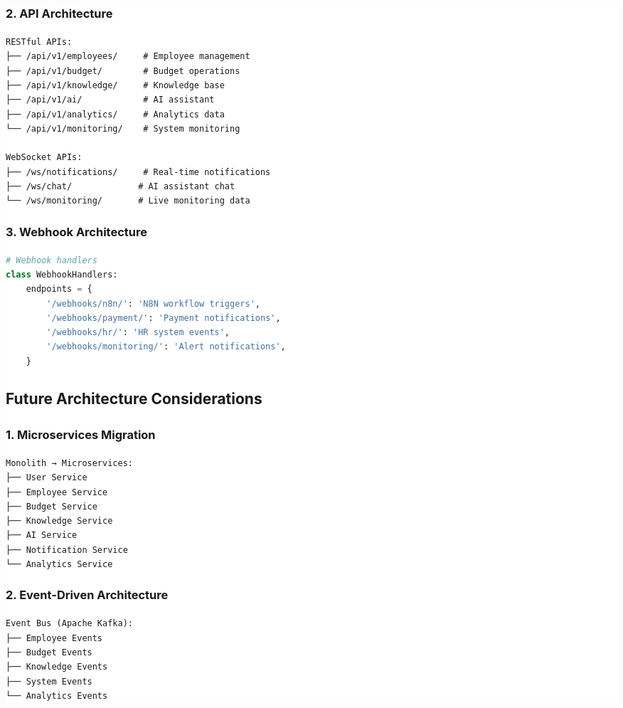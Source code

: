 ### 2. API Architecture

```
RESTful APIs:
├── /api/v1/employees/     # Employee management
├── /api/v1/budget/        # Budget operations
├── /api/v1/knowledge/     # Knowledge base
├── /api/v1/ai/            # AI assistant
├── /api/v1/analytics/     # Analytics data
└── /api/v1/monitoring/    # System monitoring

WebSocket APIs:
├── /ws/notifications/     # Real-time notifications
├── /ws/chat/             # AI assistant chat
└── /ws/monitoring/       # Live monitoring data
```

### 3. Webhook Architecture

```python
# Webhook handlers
class WebhookHandlers:
    endpoints = {
        '/webhooks/n8n/': 'N8N workflow triggers',
        '/webhooks/payment/': 'Payment notifications',
        '/webhooks/hr/': 'HR system events',
        '/webhooks/monitoring/': 'Alert notifications',
    }
```

## Future Architecture Considerations

### 1. Microservices Migration

```
Monolith → Microservices:
├── User Service
├── Employee Service
├── Budget Service
├── Knowledge Service
├── AI Service
├── Notification Service
└── Analytics Service
```

### 2. Event-Driven Architecture

```
Event Bus (Apache Kafka):
├── Employee Events
├── Budget Events
├── Knowledge Events
├── System Events
└── Analytics Events
```
